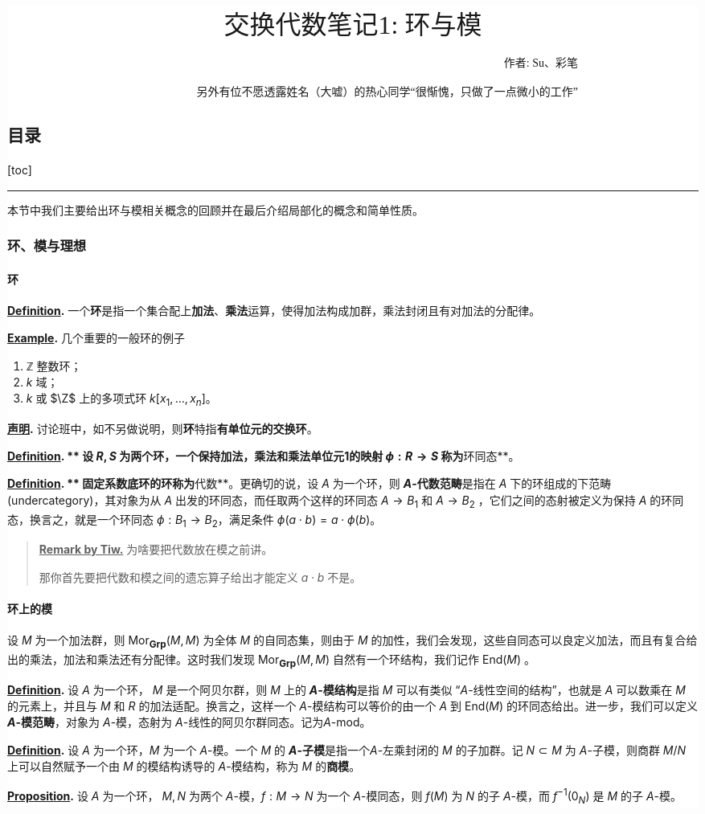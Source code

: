 <center><font face="文悦新青年" size=6.5> 交换代数笔记1: 环与模</font></center>
<p align="right"> <span style="margin-right:150px;"><font face="文悦美术社">作者: Su、彩笔 </font></span></p><p align="right"> <span style="margin-right:150px;"><font face="文悦美术社">另外有位不愿透露姓名（大嘘）的热心同学“很惭愧，只做了一点微小的工作”</font></span></p>



## 目录

[toc]

---

本节中我们主要给出环与模相关概念的回顾并在最后介绍局部化的概念和简单性质。



### 环、模与理想



#### 环

**<u>Definition</u>.** 一个**环**是指一个集合配上**加法**、**乘法**运算，使得加法构成加群，乘法封闭且有对加法的分配律。



**<u>Example</u>.** 几个重要的一般环的例子

1. $\mathbb Z$ 整数环；
2. $k$ 域；
3. $k$ 或 $\Z$ 上的多项式环 $k[x_1,\ldots,x_n]$。

**<u>声明</u>.** 讨论班中，如不另做说明，则**环**特指**有单位元的交换环**。

**<u>Definition</u>. ** 设 $R,S$ 为两个环，一个保持加法，乘法和乘法单位元1的映射 $\phi:R\to S$ 称为**环同态**。

**<u>Definition</u>. ** 固定系数底环的环称为**代数**。更确切的说，设 $A$ 为一个环，则 **$A$-代数范畴**是指在 $A$ 下的环组成的下范畴(undercategory)，其对象为从 $A$ 出发的环同态，而任取两个这样的环同态 $A\to B_1$ 和 $A\to B_2$ ，它们之间的态射被定义为保持 $A$ 的环同态，换言之，就是一个环同态 $\phi:B_1\to B_2$，满足条件 $\phi(a\cdot b)=a\cdot \phi(b)$。

> **<u>Remark by Tiw.</u>** 为啥要把代数放在模之前讲。
>
> 那你首先要把代数和模之间的遗忘算子给出才能定义 $a\cdot b$ 不是。

####  环上的模

设 $M$ 为一个加法群，则 $\text{Mor}_{\textbf {Grp}}(M,M)$ 为全体 $M$ 的自同态集，则由于 $M$ 的加性，我们会发现，这些自同态可以良定义加法，而且有复合给出的乘法，加法和乘法还有分配律。这时我们发现 $\text{Mor}_{\mathbf {Grp}}(M,M)$ 自然有一个环结构，我们记作 $\text{End}(M)$ 。

**<u>Definition</u>.** 设 $A$ 为一个环， $M$ 是一个阿贝尔群，则 $M$ 上的 **$A$-模结构**是指 $M$ 可以有类似 “$A$-线性空间的结构”，也就是 $A$ 可以数乘在 $M$ 的元素上，并且与 $M$ 和 $R$ 的加法适配。换言之，这样一个 $A$-模结构可以等价的由一个 $A$ 到 $\text{End}(M)$ 的环同态给出。进一步，我们可以定义 **$A$-模范畴**，对象为 $A$-模，态射为 $A$-线性的阿贝尔群同态。记为$A$-mod。

**<u>Definition</u>.** 设 $A$ 为一个环，$M$ 为一个 $A$-模。一个 $M$ 的 **$A$-子模**是指一个$A$-左乘封闭的 $M$ 的子加群。记 $N\subset M$ 为 $A$-子模，则商群 $M/N$ 上可以自然赋予一个由 $M$ 的模结构诱导的 $A$-模结构，称为 $M$ 的**商模**。

**<u>Proposition</u>.** 设 $A$ 为一个环， $M,N$ 为两个 $A$-模，$f:M\to N$ 为一个 $A$-模同态，则 $f(M)$ 为 $N$ 的子 $A$-模，而 $f^{-1}(0_N)$ 是 $M$ 的子 $A$-模。
